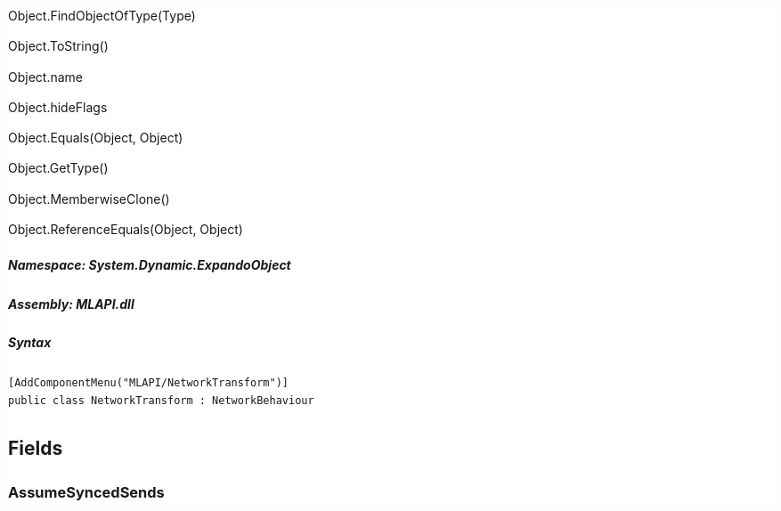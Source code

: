 <div>

Object.FindObjectOfType(Type)

</div>

<div>

Object.ToString()

</div>

<div>

Object.name

</div>

<div>

Object.hideFlags

</div>

<div>

Object.Equals(Object, Object)

</div>

<div>

Object.GetType()

</div>

<div>

Object.MemberwiseClone()

</div>

<div>

Object.ReferenceEquals(Object, Object)

</div>

</div>

##### **Namespace**: System.Dynamic.ExpandoObject

##### **Assembly**: MLAPI.dll

##### Syntax

    [AddComponentMenu("MLAPI/NetworkTransform")]
    public class NetworkTransform : NetworkBehaviour

## Fields

### AssumeSyncedSends
